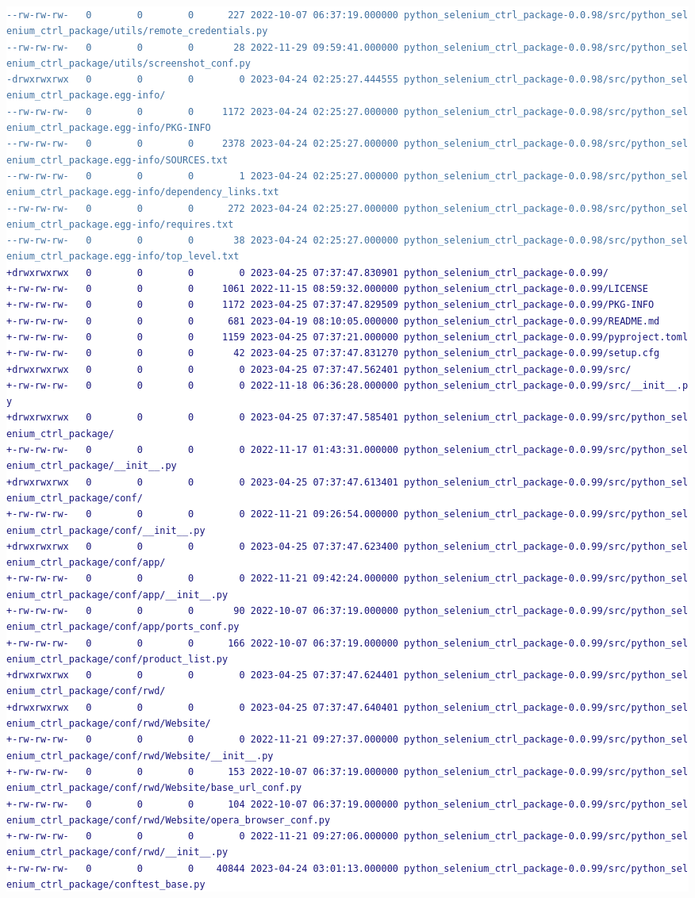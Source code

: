 ```diff
--rw-rw-rw-   0        0        0      227 2022-10-07 06:37:19.000000 python_selenium_ctrl_package-0.0.98/src/python_selenium_ctrl_package/utils/remote_credentials.py
--rw-rw-rw-   0        0        0       28 2022-11-29 09:59:41.000000 python_selenium_ctrl_package-0.0.98/src/python_selenium_ctrl_package/utils/screenshot_conf.py
-drwxrwxrwx   0        0        0        0 2023-04-24 02:25:27.444555 python_selenium_ctrl_package-0.0.98/src/python_selenium_ctrl_package.egg-info/
--rw-rw-rw-   0        0        0     1172 2023-04-24 02:25:27.000000 python_selenium_ctrl_package-0.0.98/src/python_selenium_ctrl_package.egg-info/PKG-INFO
--rw-rw-rw-   0        0        0     2378 2023-04-24 02:25:27.000000 python_selenium_ctrl_package-0.0.98/src/python_selenium_ctrl_package.egg-info/SOURCES.txt
--rw-rw-rw-   0        0        0        1 2023-04-24 02:25:27.000000 python_selenium_ctrl_package-0.0.98/src/python_selenium_ctrl_package.egg-info/dependency_links.txt
--rw-rw-rw-   0        0        0      272 2023-04-24 02:25:27.000000 python_selenium_ctrl_package-0.0.98/src/python_selenium_ctrl_package.egg-info/requires.txt
--rw-rw-rw-   0        0        0       38 2023-04-24 02:25:27.000000 python_selenium_ctrl_package-0.0.98/src/python_selenium_ctrl_package.egg-info/top_level.txt
+drwxrwxrwx   0        0        0        0 2023-04-25 07:37:47.830901 python_selenium_ctrl_package-0.0.99/
+-rw-rw-rw-   0        0        0     1061 2022-11-15 08:59:32.000000 python_selenium_ctrl_package-0.0.99/LICENSE
+-rw-rw-rw-   0        0        0     1172 2023-04-25 07:37:47.829509 python_selenium_ctrl_package-0.0.99/PKG-INFO
+-rw-rw-rw-   0        0        0      681 2023-04-19 08:10:05.000000 python_selenium_ctrl_package-0.0.99/README.md
+-rw-rw-rw-   0        0        0     1159 2023-04-25 07:37:21.000000 python_selenium_ctrl_package-0.0.99/pyproject.toml
+-rw-rw-rw-   0        0        0       42 2023-04-25 07:37:47.831270 python_selenium_ctrl_package-0.0.99/setup.cfg
+drwxrwxrwx   0        0        0        0 2023-04-25 07:37:47.562401 python_selenium_ctrl_package-0.0.99/src/
+-rw-rw-rw-   0        0        0        0 2022-11-18 06:36:28.000000 python_selenium_ctrl_package-0.0.99/src/__init__.py
+drwxrwxrwx   0        0        0        0 2023-04-25 07:37:47.585401 python_selenium_ctrl_package-0.0.99/src/python_selenium_ctrl_package/
+-rw-rw-rw-   0        0        0        0 2022-11-17 01:43:31.000000 python_selenium_ctrl_package-0.0.99/src/python_selenium_ctrl_package/__init__.py
+drwxrwxrwx   0        0        0        0 2023-04-25 07:37:47.613401 python_selenium_ctrl_package-0.0.99/src/python_selenium_ctrl_package/conf/
+-rw-rw-rw-   0        0        0        0 2022-11-21 09:26:54.000000 python_selenium_ctrl_package-0.0.99/src/python_selenium_ctrl_package/conf/__init__.py
+drwxrwxrwx   0        0        0        0 2023-04-25 07:37:47.623400 python_selenium_ctrl_package-0.0.99/src/python_selenium_ctrl_package/conf/app/
+-rw-rw-rw-   0        0        0        0 2022-11-21 09:42:24.000000 python_selenium_ctrl_package-0.0.99/src/python_selenium_ctrl_package/conf/app/__init__.py
+-rw-rw-rw-   0        0        0       90 2022-10-07 06:37:19.000000 python_selenium_ctrl_package-0.0.99/src/python_selenium_ctrl_package/conf/app/ports_conf.py
+-rw-rw-rw-   0        0        0      166 2022-10-07 06:37:19.000000 python_selenium_ctrl_package-0.0.99/src/python_selenium_ctrl_package/conf/product_list.py
+drwxrwxrwx   0        0        0        0 2023-04-25 07:37:47.624401 python_selenium_ctrl_package-0.0.99/src/python_selenium_ctrl_package/conf/rwd/
+drwxrwxrwx   0        0        0        0 2023-04-25 07:37:47.640401 python_selenium_ctrl_package-0.0.99/src/python_selenium_ctrl_package/conf/rwd/Website/
+-rw-rw-rw-   0        0        0        0 2022-11-21 09:27:37.000000 python_selenium_ctrl_package-0.0.99/src/python_selenium_ctrl_package/conf/rwd/Website/__init__.py
+-rw-rw-rw-   0        0        0      153 2022-10-07 06:37:19.000000 python_selenium_ctrl_package-0.0.99/src/python_selenium_ctrl_package/conf/rwd/Website/base_url_conf.py
+-rw-rw-rw-   0        0        0      104 2022-10-07 06:37:19.000000 python_selenium_ctrl_package-0.0.99/src/python_selenium_ctrl_package/conf/rwd/Website/opera_browser_conf.py
+-rw-rw-rw-   0        0        0        0 2022-11-21 09:27:06.000000 python_selenium_ctrl_package-0.0.99/src/python_selenium_ctrl_package/conf/rwd/__init__.py
+-rw-rw-rw-   0        0        0    40844 2023-04-24 03:01:13.000000 python_selenium_ctrl_package-0.0.99/src/python_selenium_ctrl_package/conftest_base.py
```